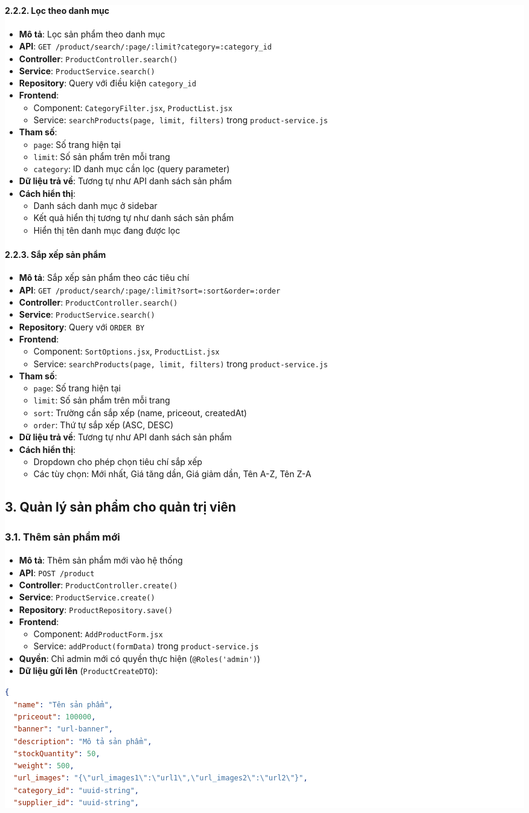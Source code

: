 #### 2.2.2. Lọc theo danh mục
- **Mô tả**: Lọc sản phẩm theo danh mục
- **API**: `GET /product/search/:page/:limit?category=:category_id`
- **Controller**: `ProductController.search()`
- **Service**: `ProductService.search()`
- **Repository**: Query với điều kiện `category_id`
- **Frontend**: 
  - Component: `CategoryFilter.jsx`, `ProductList.jsx`
  - Service: `searchProducts(page, limit, filters)` trong `product-service.js`
- **Tham số**:
  - `page`: Số trang hiện tại
  - `limit`: Số sản phẩm trên mỗi trang
  - `category`: ID danh mục cần lọc (query parameter)
- **Dữ liệu trả về**: Tương tự như API danh sách sản phẩm
- **Cách hiển thị**: 
  - Danh sách danh mục ở sidebar
  - Kết quả hiển thị tương tự như danh sách sản phẩm
  - Hiển thị tên danh mục đang được lọc

#### 2.2.3. Sắp xếp sản phẩm
- **Mô tả**: Sắp xếp sản phẩm theo các tiêu chí
- **API**: `GET /product/search/:page/:limit?sort=:sort&order=:order`
- **Controller**: `ProductController.search()`
- **Service**: `ProductService.search()`
- **Repository**: Query với `ORDER BY`
- **Frontend**: 
  - Component: `SortOptions.jsx`, `ProductList.jsx`
  - Service: `searchProducts(page, limit, filters)` trong `product-service.js`
- **Tham số**:
  - `page`: Số trang hiện tại
  - `limit`: Số sản phẩm trên mỗi trang
  - `sort`: Trường cần sắp xếp (name, priceout, createdAt)
  - `order`: Thứ tự sắp xếp (ASC, DESC)
- **Dữ liệu trả về**: Tương tự như API danh sách sản phẩm
- **Cách hiển thị**: 
  - Dropdown cho phép chọn tiêu chí sắp xếp
  - Các tùy chọn: Mới nhất, Giá tăng dần, Giá giảm dần, Tên A-Z, Tên Z-A

## 3. Quản lý sản phẩm cho quản trị viên

### 3.1. Thêm sản phẩm mới

- **Mô tả**: Thêm sản phẩm mới vào hệ thống
- **API**: `POST /product`
- **Controller**: `ProductController.create()`
- **Service**: `ProductService.create()`
- **Repository**: `ProductRepository.save()`
- **Frontend**: 
  - Component: `AddProductForm.jsx`
  - Service: `addProduct(formData)` trong `product-service.js`
- **Quyền**: Chỉ admin mới có quyền thực hiện (`@Roles('admin')`)
- **Dữ liệu gửi lên** (`ProductCreateDTO`):
```json
{
  "name": "Tên sản phẩm",
  "priceout": 100000,
  "banner": "url-banner",
  "description": "Mô tả sản phẩm",
  "stockQuantity": 50,
  "weight": 500,
  "url_images": "{\"url_images1\":\"url1\",\"url_images2\":\"url2\"}",
  "category_id": "uuid-string",
  "supplier_id": "uuid-string",
```